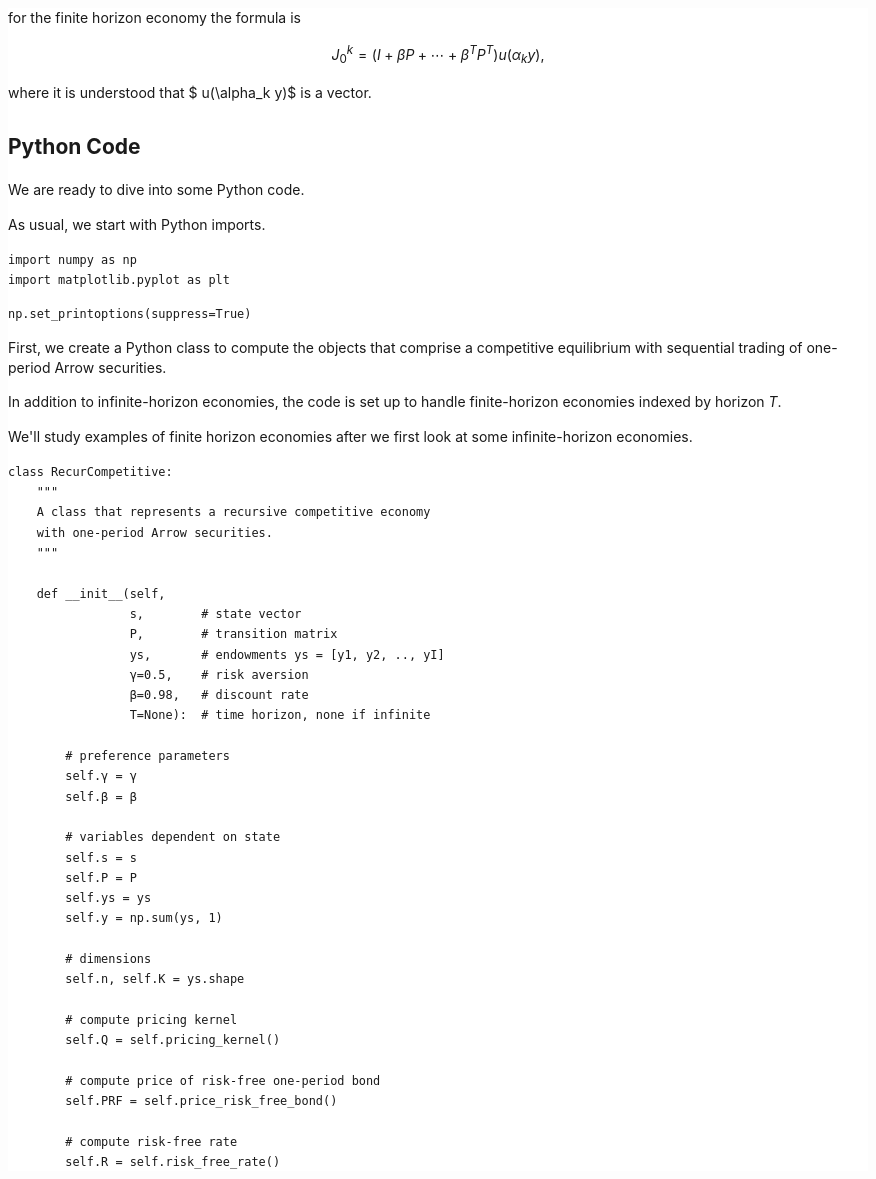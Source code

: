 for the finite horizon economy the formula is

$$ J_0^k = (I + \beta P + \cdots + \beta^T P^T) u(\alpha_k y) , $$

where it is understood that $ u(\alpha_k y)$ is a vector.



## Python Code

We are ready to dive into some Python code.


As usual, we start with Python imports.

```{code-cell} ipython3
import numpy as np
import matplotlib.pyplot as plt
```

```{code-cell} ipython3
np.set_printoptions(suppress=True)
```

First, we create a Python class to compute  the objects that comprise a competitive equilibrium
with sequential trading of one-period Arrow securities.

In addition to infinite-horizon economies, the code is set up to handle finite-horizon economies indexed by horizon $T$.

We'll study examples of  finite horizon economies after we first  look at  some infinite-horizon economies.

```{code-cell} ipython3
class RecurCompetitive:
    """
    A class that represents a recursive competitive economy
    with one-period Arrow securities.
    """

    def __init__(self,
                 s,        # state vector
                 P,        # transition matrix
                 ys,       # endowments ys = [y1, y2, .., yI]
                 γ=0.5,    # risk aversion
                 β=0.98,   # discount rate
                 T=None):  # time horizon, none if infinite

        # preference parameters
        self.γ = γ
        self.β = β

        # variables dependent on state
        self.s = s
        self.P = P
        self.ys = ys
        self.y = np.sum(ys, 1)

        # dimensions
        self.n, self.K = ys.shape

        # compute pricing kernel
        self.Q = self.pricing_kernel()

        # compute price of risk-free one-period bond
        self.PRF = self.price_risk_free_bond()

        # compute risk-free rate
        self.R = self.risk_free_rate()

```